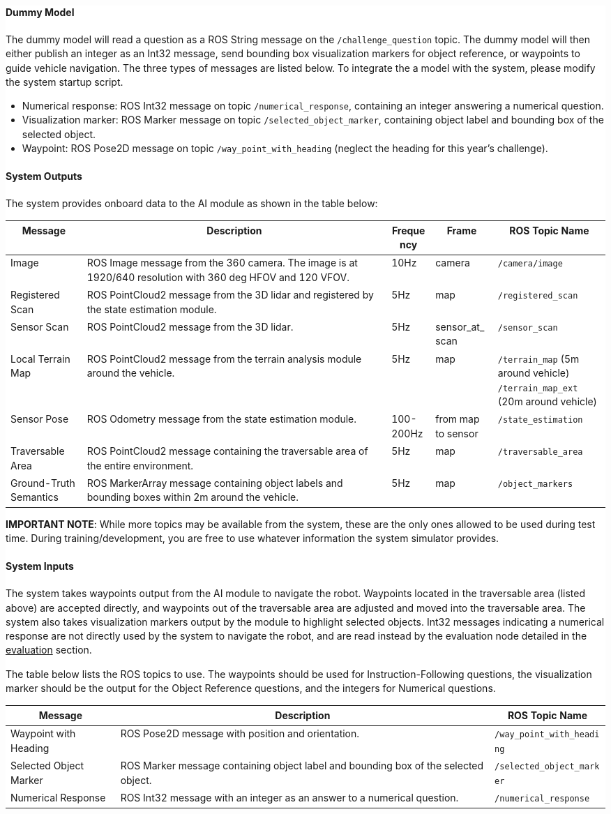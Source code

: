 #### Dummy Model

The dummy model will read a question as a ROS String message on the `/challenge_question` topic. The dummy model will then either publish an integer as an Int32 message, send bounding box visualization markers for object reference, or waypoints to guide vehicle navigation. The three types of messages are listed below. To integrate the a model with the system, please modify the system startup script.
- Numerical response: ROS Int32 message on topic `/numerical_response`, containing an integer answering a numerical question.
- Visualization marker: ROS Marker message on topic `/selected_object_marker`, containing object label and bounding box of the selected object.
- Waypoint: ROS Pose2D message on topic `/way_point_with_heading` (neglect the heading for this year’s challenge).

#### System Outputs
The system provides onboard data to the AI module as shown in the table below:

| Message | Description | Frequency | Frame | ROS Topic Name |
|-|-|-|-|-|
| Image | ROS Image message from the 360 camera. The image is at 1920/640 resolution with 360 deg HFOV and 120 VFOV. | 10Hz | camera | `/camera/image` |
| Registered Scan | ROS PointCloud2 message from the 3D lidar and registered by the state estimation module. | 5Hz | map | `/registered_scan` |
| Sensor Scan | ROS PointCloud2 message from the 3D lidar. | 5Hz | sensor_at_scan | `/sensor_scan` |
| Local Terrain Map | ROS PointCloud2 message from the terrain analysis module around the vehicle. | 5Hz | map | `/terrain_map` (5m around vehicle) <br> `/terrain_map_ext` (20m around vehicle) |
| Sensor Pose| ROS Odometry message from the state estimation module. | 100-200Hz | from map to sensor | `/state_estimation` |
| Traversable Area| ROS PointCloud2 message containing the traversable area of the entire environment. | 5Hz | map | `/traversable_area` |
| Ground-Truth Semantics| ROS MarkerArray message containing object labels and bounding boxes within 2m around the vehicle. | 5Hz | map | `/object_markers` |

**IMPORTANT NOTE**: While more topics may be available from the system, these are the only ones allowed to be used during test time. During training/development, you are free to use whatever information the system simulator provides.

#### System Inputs

The system takes waypoints output from the AI module to navigate the robot. Waypoints located in the traversable area (listed above) are accepted directly, and waypoints out of the traversable area are adjusted and moved into the traversable area. The system also takes visualization markers output by the module to highlight selected objects. Int32 messages indicating a numerical response are not directly used by the system to navigate the robot, and are read instead by the evaluation node detailed in the [evaluation](#evaluation) section.

The table below lists the ROS topics to use. The waypoints should be used for Instruction-Following questions, the visualization marker should be the output for the Object Reference questions, and the integers for Numerical questions.

| Message | Description | ROS Topic Name |
|-|-|-|
| Waypoint with Heading | ROS Pose2D message with position and orientation. | `/way_point_with_heading` |
| Selected Object Marker | ROS Marker message containing object label and bounding box of the selected object. | `/selected_object_marker` |
| Numerical Response | ROS Int32 message with an integer as an answer to a numerical question. | `/numerical_response` |
